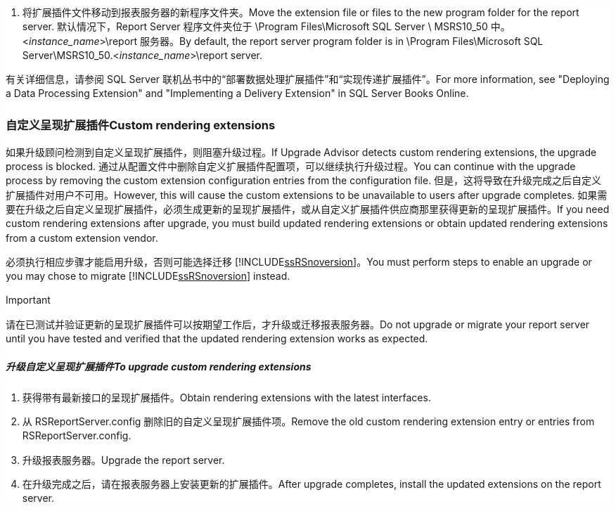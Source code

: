 1.  <span data-ttu-id="f555d-134">将扩展插件文件移动到报表服务器的新程序文件夹。</span><span class="sxs-lookup"><span data-stu-id="f555d-134">Move the extension file or files to the new program folder for the report server.</span></span> <span data-ttu-id="f555d-135">默认情况下，Report Server 程序文件夹位于 \Program Files\Microsoft SQL Server \ MSRS10_50 中。 \<*instance_name*>\report 服务器。</span><span class="sxs-lookup"><span data-stu-id="f555d-135">By default, the report server program folder is in \Program Files\Microsoft SQL Server\MSRS10_50.\<*instance_name*>\report server.</span></span>  
  
 <span data-ttu-id="f555d-136">有关详细信息，请参阅 SQL Server 联机丛书中的“部署数据处理扩展插件”和“实现传递扩展插件”。</span><span class="sxs-lookup"><span data-stu-id="f555d-136">For more information, see "Deploying a Data Processing Extension" and "Implementing a Delivery Extension" in SQL Server Books Online.</span></span>  
  
###  <a name="custom-rendering-extensions"></a><a name="render"></a><span data-ttu-id="f555d-137">自定义呈现扩展插件</span><span class="sxs-lookup"><span data-stu-id="f555d-137">Custom rendering extensions</span></span>  
 <span data-ttu-id="f555d-138">如果升级顾问检测到自定义呈现扩展插件，则阻塞升级过程。</span><span class="sxs-lookup"><span data-stu-id="f555d-138">If Upgrade Advisor detects custom rendering extensions, the upgrade process is blocked.</span></span> <span data-ttu-id="f555d-139">通过从配置文件中删除自定义扩展插件配置项，可以继续执行升级过程。</span><span class="sxs-lookup"><span data-stu-id="f555d-139">You can continue with the upgrade process by removing the custom extension configuration entries from the configuration file.</span></span> <span data-ttu-id="f555d-140">但是，这将导致在升级完成之后自定义扩展插件对用户不可用。</span><span class="sxs-lookup"><span data-stu-id="f555d-140">However, this will cause the custom extensions to be unavailable to users after upgrade completes.</span></span> <span data-ttu-id="f555d-141">如果需要在升级之后自定义呈现扩展插件，必须生成更新的呈现扩展插件，或从自定义扩展插件供应商那里获得更新的呈现扩展插件。</span><span class="sxs-lookup"><span data-stu-id="f555d-141">If you need custom rendering extensions after upgrade, you must build updated rendering extensions or obtain updated rendering extensions from a custom extension vendor.</span></span>  
  
 <span data-ttu-id="f555d-142">必须执行相应步骤才能启用升级，否则可能选择迁移 [!INCLUDE[ssRSnoversion](../../includes/ssrsnoversion-md.md)]。</span><span class="sxs-lookup"><span data-stu-id="f555d-142">You must perform steps to enable an upgrade or you may chose to migrate [!INCLUDE[ssRSnoversion](../../includes/ssrsnoversion-md.md)] instead.</span></span>  
  
> [!IMPORTANT]  
>  <span data-ttu-id="f555d-143">请在已测试并验证更新的呈现扩展插件可以按期望工作后，才升级或迁移报表服务器。</span><span class="sxs-lookup"><span data-stu-id="f555d-143">Do not upgrade or migrate your report server until you have tested and verified that the updated rendering extension works as expected.</span></span>  
  
##### <a name="to-upgrade-custom-rendering-extensions"></a><span data-ttu-id="f555d-144">升级自定义呈现扩展插件</span><span class="sxs-lookup"><span data-stu-id="f555d-144">To upgrade custom rendering extensions</span></span>  
  
1.  <span data-ttu-id="f555d-145">获得带有最新接口的呈现扩展插件。</span><span class="sxs-lookup"><span data-stu-id="f555d-145">Obtain rendering extensions with the latest interfaces.</span></span>  
  
2.  <span data-ttu-id="f555d-146">从 RSReportServer.config 删除旧的自定义呈现扩展插件项。</span><span class="sxs-lookup"><span data-stu-id="f555d-146">Remove the old custom rendering extension entry or entries from RSReportServer.config.</span></span>  
  
3.  <span data-ttu-id="f555d-147">升级报表服务器。</span><span class="sxs-lookup"><span data-stu-id="f555d-147">Upgrade the report server.</span></span>  
  
4.  <span data-ttu-id="f555d-148">在升级完成之后，请在报表服务器上安装更新的扩展插件。</span><span class="sxs-lookup"><span data-stu-id="f555d-148">After upgrade completes, install the updated extensions on the report server.</span></span>  
  